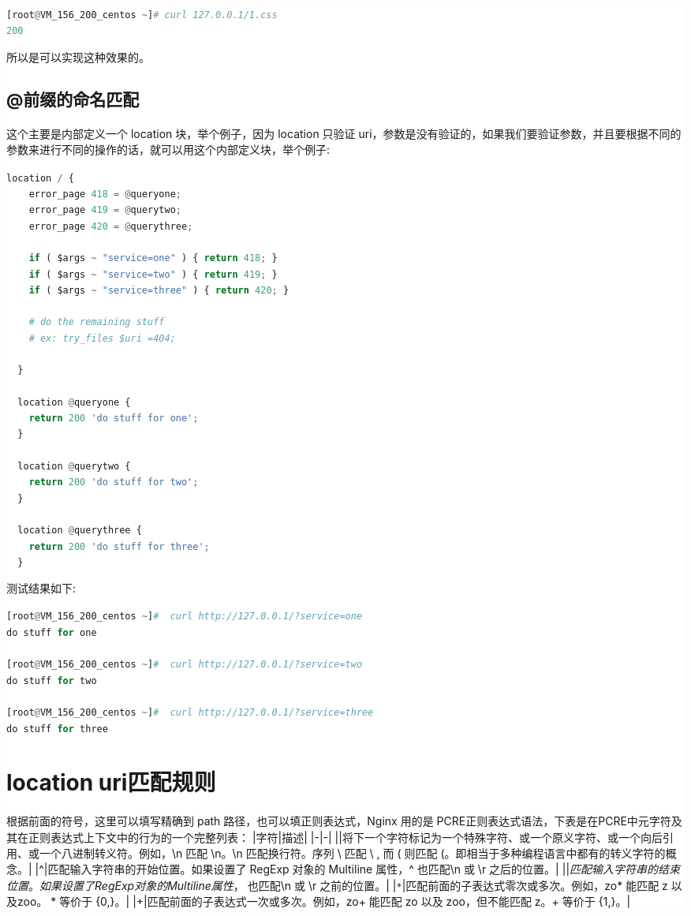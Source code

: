 ```python
[root@VM_156_200_centos ~]# curl 127.0.0.1/1.css
200
```
所以是可以实现这种效果的。

## @前缀的命名匹配
这个主要是内部定义一个 location 块，举个例子，因为 location 只验证 uri，参数是没有验证的，如果我们要验证参数，并且要根据不同的参数来进行不同的操作的话，就可以用这个内部定义块，举个例子:
```python
location / {
    error_page 418 = @queryone;
    error_page 419 = @querytwo;
    error_page 420 = @querythree;

    if ( $args ~ "service=one" ) { return 418; }
    if ( $args ~ "service=two" ) { return 419; }
    if ( $args ~ "service=three" ) { return 420; }

    # do the remaining stuff
    # ex: try_files $uri =404;

  }

  location @queryone {
    return 200 'do stuff for one';
  }

  location @querytwo {
    return 200 'do stuff for two';
  }

  location @querythree {
    return 200 'do stuff for three';
  }
```
测试结果如下:

```python
[root@VM_156_200_centos ~]#  curl http://127.0.0.1/?service=one
do stuff for one

[root@VM_156_200_centos ~]#  curl http://127.0.0.1/?service=two
do stuff for two

[root@VM_156_200_centos ~]#  curl http://127.0.0.1/?service=three
do stuff for three
```

# location uri匹配规则
根据前面的符号，这里可以填写精确到 path 路径，也可以填正则表达式，Nginx 用的是 PCRE正则表达式语法，下表是在PCRE中元字符及其在正则表达式上下文中的行为的一个完整列表：
|字符|描述|
|-|-|
|\|将下一个字符标记为一个特殊字符、或一个原义字符、或一个向后引用、或一个八进制转义符。例如，\\n 匹配 \n。\n 匹配换行符。序列 \\ 匹配 \ , 而 \( 则匹配 (。即相当于多种编程语言中都有的转义字符的概念。|
|^|匹配输入字符串的开始位置。如果设置了 RegExp 对象的 Multiline 属性，^ 也匹配\n 或 \r 之后的位置。|
|$|匹配输入字符串的结束位置。如果设置了 RegExp 对象的 Multiline 属性，$ 也匹配\n 或 \r 之前的位置。|
|`*`|匹配前面的子表达式零次或多次。例如，zo* 能匹配 z 以及zoo。 * 等价于 {0,}。|
|+|匹配前面的子表达式一次或多次。例如，zo+ 能匹配 zo 以及 zoo，但不能匹配 z。+ 等价于 {1,}。|